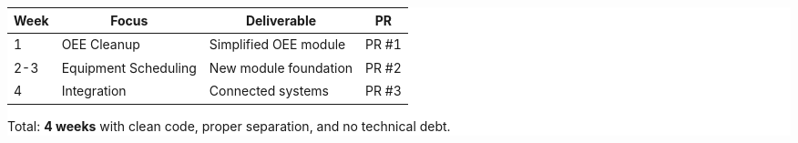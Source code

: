 | Week | Focus | Deliverable | PR |
|------|-------|-------------|-----|
| 1 | OEE Cleanup | Simplified OEE module | PR #1 |
| 2-3 | Equipment Scheduling | New module foundation | PR #2 |
| 4 | Integration | Connected systems | PR #3 |

Total: **4 weeks** with clean code, proper separation, and no technical debt.
